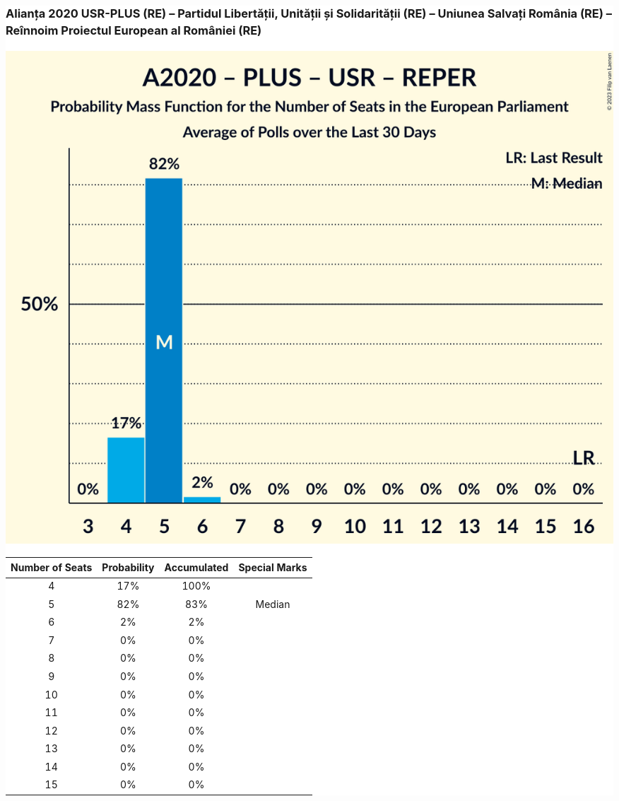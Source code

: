 ### Alianța 2020 USR-PLUS (RE) – Partidul Libertății, Unității și Solidarității (RE) – Uniunea Salvați România (RE) – Reînnoim Proiectul European al României (RE)

![Graph with seats probability mass function not yet produced](average-2023-02-28-coalitions-seats-pmf-a2020–plus–usr–reper.png "Seats Probability Mass Function")

| Number of Seats | Probability | Accumulated | Special Marks |
|:---------------:|:-----------:|:-----------:|:-------------:|
| 4 | 17% | 100% |  |
| 5 | 82% | 83% | Median |
| 6 | 2% | 2% |  |
| 7 | 0% | 0% |  |
| 8 | 0% | 0% |  |
| 9 | 0% | 0% |  |
| 10 | 0% | 0% |  |
| 11 | 0% | 0% |  |
| 12 | 0% | 0% |  |
| 13 | 0% | 0% |  |
| 14 | 0% | 0% |  |
| 15 | 0% | 0% |  |